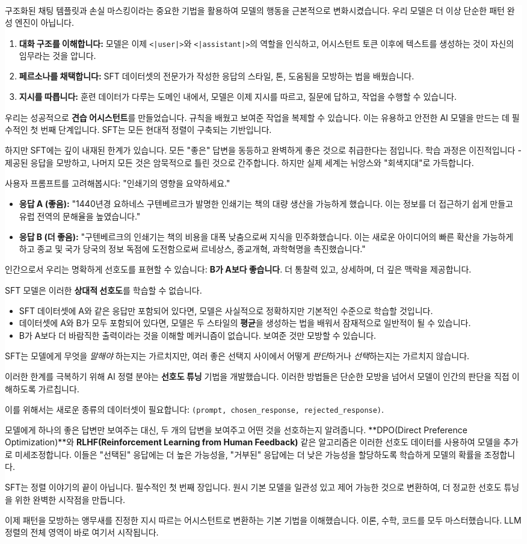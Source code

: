 구조화된 채팅 템플릿과 손실 마스킹이라는 중요한 기법을 활용하여 모델의 행동을 근본적으로 변화시켰습니다. 우리 모델은 더 이상 단순한 패턴 완성 엔진이 아닙니다.

1. **대화 구조를 이해합니다:** 모델은 이제 `<|user|>`와 `<|assistant|>`의 역할을 인식하고, 어시스턴트 토큰 이후에 텍스트를 생성하는 것이 자신의 임무라는 것을 압니다.

2. **페르소나를 채택합니다:** SFT 데이터셋의 전문가가 작성한 응답의 스타일, 톤, 도움됨을 모방하는 법을 배웠습니다.

3. **지시를 따릅니다:** 훈련 데이터가 다루는 도메인 내에서, 모델은 이제 지시를 따르고, 질문에 답하고, 작업을 수행할 수 있습니다.

우리는 성공적으로 **견습 어시스턴트**를 만들었습니다. 규칙을 배웠고 보여준 작업을 복제할 수 있습니다. 이는 유용하고 안전한 AI 모델을 만드는 데 필수적인 첫 번째 단계입니다. SFT는 모든 현대적 정렬이 구축되는 기반입니다.

하지만 SFT에는 깊이 내재된 한계가 있습니다. 모든 "좋은" 답변을 동등하고 완벽하게 좋은 것으로 취급한다는 점입니다. 학습 과정은 이진적입니다 - 제공된 응답을 모방하고, 나머지 모든 것은 암묵적으로 틀린 것으로 간주합니다. 하지만 실제 세계는 뉘앙스와 "회색지대"로 가득합니다.

사용자 프롬프트를 고려해봅시다: "인쇄기의 영향을 요약하세요."

* **응답 A (좋음):** "1440년경 요하네스 구텐베르크가 발명한 인쇄기는 책의 대량 생산을 가능하게 했습니다. 이는 정보를 더 접근하기 쉽게 만들고 유럽 전역의 문해율을 높였습니다."

* **응답 B (더 좋음):** "구텐베르크의 인쇄기는 책의 비용을 대폭 낮춤으로써 지식을 민주화했습니다. 이는 새로운 아이디어의 빠른 확산을 가능하게 하고 종교 및 국가 당국의 정보 독점에 도전함으로써 르네상스, 종교개혁, 과학혁명을 촉진했습니다."

인간으로서 우리는 명확하게 선호도를 표현할 수 있습니다: **B가 A보다 좋습니다**. 더 통찰력 있고, 상세하며, 더 깊은 맥락을 제공합니다.

SFT 모델은 이러한 **상대적 선호도**를 학습할 수 없습니다.

* SFT 데이터셋에 A와 같은 응답만 포함되어 있다면, 모델은 사실적으로 정확하지만 기본적인 수준으로 학습할 것입니다.
* 데이터셋에 A와 B가 모두 포함되어 있다면, 모델은 두 스타일의 **평균**을 생성하는 법을 배워서 잠재적으로 일반적이 될 수 있습니다.
* B가 A보다 더 바람직한 출력이라는 것을 이해할 메커니즘이 없습니다. 보여준 것만 모방할 수 있습니다.

SFT는 모델에게 무엇을 *말해야* 하는지는 가르치지만, 여러 좋은 선택지 사이에서 어떻게 *판단*하거나 *선택*하는지는 가르치지 않습니다.

이러한 한계를 극복하기 위해 AI 정렬 분야는 **선호도 튜닝** 기법을 개발했습니다. 이러한 방법들은 단순한 모방을 넘어서 모델이 인간의 판단을 직접 이해하도록 가르칩니다.

이를 위해서는 새로운 종류의 데이터셋이 필요합니다: `(prompt, chosen_response, rejected_response)`.

모델에게 하나의 좋은 답변만 보여주는 대신, 두 개의 답변을 보여주고 어떤 것을 선호하는지 알려줍니다. **DPO(Direct Preference Optimization)**와 **RLHF(Reinforcement Learning from Human Feedback)** 같은 알고리즘은 이러한 선호도 데이터를 사용하여 모델을 추가로 미세조정합니다. 이들은 "선택된" 응답에는 더 높은 가능성을, "거부된" 응답에는 더 낮은 가능성을 할당하도록 학습하게 모델의 확률을 조정합니다.

SFT는 정렬 이야기의 끝이 아닙니다. 필수적인 첫 번째 장입니다. 원시 기본 모델을 일관성 있고 제어 가능한 것으로 변환하여, 더 정교한 선호도 튜닝을 위한 완벽한 시작점을 만듭니다.

이제 패턴을 모방하는 앵무새를 진정한 지시 따르는 어시스턴트로 변환하는 기본 기법을 이해했습니다. 이론, 수학, 코드를 모두 마스터했습니다. LLM 정렬의 전체 영역이 바로 여기서 시작됩니다.